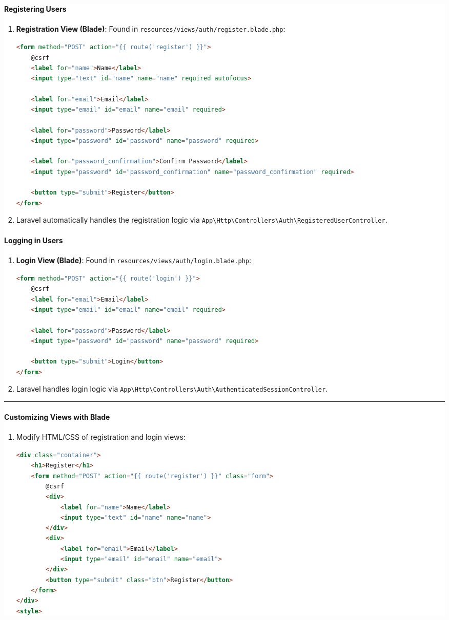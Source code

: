 #### **Registering Users**

1. **Registration View (Blade)**:
   Found in `resources/views/auth/register.blade.php`:
   ```html
   <form method="POST" action="{{ route('register') }}">
       @csrf
       <label for="name">Name</label>
       <input type="text" id="name" name="name" required autofocus>
       
       <label for="email">Email</label>
       <input type="email" id="email" name="email" required>
       
       <label for="password">Password</label>
       <input type="password" id="password" name="password" required>
       
       <label for="password_confirmation">Confirm Password</label>
       <input type="password" id="password_confirmation" name="password_confirmation" required>
       
       <button type="submit">Register</button>
   </form>
   ```

2. Laravel automatically handles the registration logic via `App\Http\Controllers\Auth\RegisteredUserController`.

#### **Logging in Users**

1. **Login View (Blade)**:
   Found in `resources/views/auth/login.blade.php`:
   ```html
   <form method="POST" action="{{ route('login') }}">
       @csrf
       <label for="email">Email</label>
       <input type="email" id="email" name="email" required>
       
       <label for="password">Password</label>
       <input type="password" id="password" name="password" required>
       
       <button type="submit">Login</button>
   </form>
   ```

2. Laravel handles login logic via `App\Http\Controllers\Auth\AuthenticatedSessionController`.

---

#### **Customizing Views with Blade**

1. Modify HTML/CSS of registration and login views:
   ```html
   <div class="container">
       <h1>Register</h1>
       <form method="POST" action="{{ route('register') }}" class="form">
           @csrf
           <div>
               <label for="name">Name</label>
               <input type="text" id="name" name="name">
           </div>
           <div>
               <label for="email">Email</label>
               <input type="email" id="email" name="email">
           </div>
           <button type="submit" class="btn">Register</button>
       </form>
   </div>
   <style>
   ```